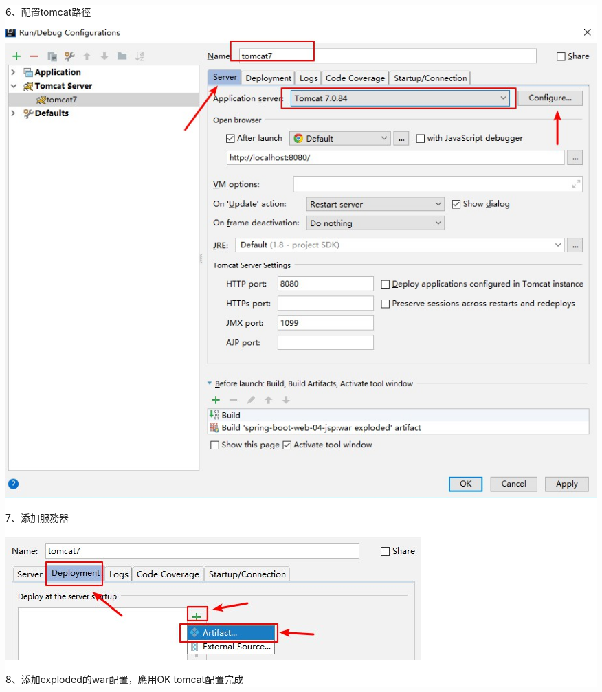 6、配置tomcat路徑

![post-32](../images/blog/20190119/20190119-post-32.jpg)

7、添加服務器

![post-33](../images/blog/20190119/20190119-post-33.jpg)

8、添加exploded的war配置，應用OK tomcat配置完成
